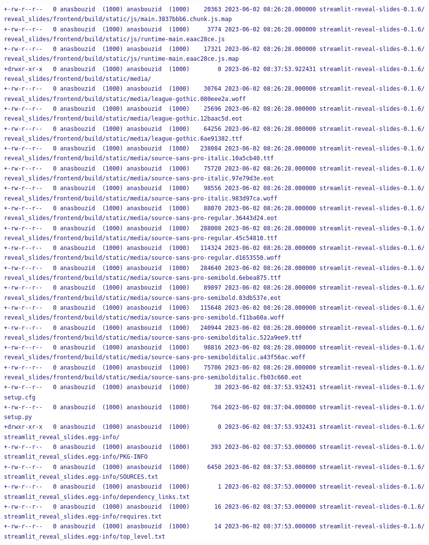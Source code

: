 ```diff
+-rw-r--r--   0 anasbouzid  (1000) anasbouzid  (1000)    20363 2023-06-02 08:26:28.000000 streamlit-reveal-slides-0.1.6/reveal_slides/frontend/build/static/js/main.3837bbb6.chunk.js.map
+-rw-r--r--   0 anasbouzid  (1000) anasbouzid  (1000)     3774 2023-06-02 08:26:28.000000 streamlit-reveal-slides-0.1.6/reveal_slides/frontend/build/static/js/runtime-main.eaac28ce.js
+-rw-r--r--   0 anasbouzid  (1000) anasbouzid  (1000)    17321 2023-06-02 08:26:28.000000 streamlit-reveal-slides-0.1.6/reveal_slides/frontend/build/static/js/runtime-main.eaac28ce.js.map
+drwxr-xr-x   0 anasbouzid  (1000) anasbouzid  (1000)        0 2023-06-02 08:37:53.922431 streamlit-reveal-slides-0.1.6/reveal_slides/frontend/build/static/media/
+-rw-r--r--   0 anasbouzid  (1000) anasbouzid  (1000)    30764 2023-06-02 08:26:28.000000 streamlit-reveal-slides-0.1.6/reveal_slides/frontend/build/static/media/league-gothic.080eee2a.woff
+-rw-r--r--   0 anasbouzid  (1000) anasbouzid  (1000)    25696 2023-06-02 08:26:28.000000 streamlit-reveal-slides-0.1.6/reveal_slides/frontend/build/static/media/league-gothic.12baac5d.eot
+-rw-r--r--   0 anasbouzid  (1000) anasbouzid  (1000)    64256 2023-06-02 08:26:28.000000 streamlit-reveal-slides-0.1.6/reveal_slides/frontend/build/static/media/league-gothic.6ae91382.ttf
+-rw-r--r--   0 anasbouzid  (1000) anasbouzid  (1000)   238084 2023-06-02 08:26:28.000000 streamlit-reveal-slides-0.1.6/reveal_slides/frontend/build/static/media/source-sans-pro-italic.10a5cb40.ttf
+-rw-r--r--   0 anasbouzid  (1000) anasbouzid  (1000)    75720 2023-06-02 08:26:28.000000 streamlit-reveal-slides-0.1.6/reveal_slides/frontend/build/static/media/source-sans-pro-italic.97e79d3e.eot
+-rw-r--r--   0 anasbouzid  (1000) anasbouzid  (1000)    98556 2023-06-02 08:26:28.000000 streamlit-reveal-slides-0.1.6/reveal_slides/frontend/build/static/media/source-sans-pro-italic.983d97ca.woff
+-rw-r--r--   0 anasbouzid  (1000) anasbouzid  (1000)    88070 2023-06-02 08:26:28.000000 streamlit-reveal-slides-0.1.6/reveal_slides/frontend/build/static/media/source-sans-pro-regular.36443d24.eot
+-rw-r--r--   0 anasbouzid  (1000) anasbouzid  (1000)   288008 2023-06-02 08:26:28.000000 streamlit-reveal-slides-0.1.6/reveal_slides/frontend/build/static/media/source-sans-pro-regular.45c54810.ttf
+-rw-r--r--   0 anasbouzid  (1000) anasbouzid  (1000)   114324 2023-06-02 08:26:28.000000 streamlit-reveal-slides-0.1.6/reveal_slides/frontend/build/static/media/source-sans-pro-regular.d1653550.woff
+-rw-r--r--   0 anasbouzid  (1000) anasbouzid  (1000)   284640 2023-06-02 08:26:28.000000 streamlit-reveal-slides-0.1.6/reveal_slides/frontend/build/static/media/source-sans-pro-semibold.6ebea875.ttf
+-rw-r--r--   0 anasbouzid  (1000) anasbouzid  (1000)    89897 2023-06-02 08:26:28.000000 streamlit-reveal-slides-0.1.6/reveal_slides/frontend/build/static/media/source-sans-pro-semibold.83db537e.eot
+-rw-r--r--   0 anasbouzid  (1000) anasbouzid  (1000)   115648 2023-06-02 08:26:28.000000 streamlit-reveal-slides-0.1.6/reveal_slides/frontend/build/static/media/source-sans-pro-semibold.f11ba60a.woff
+-rw-r--r--   0 anasbouzid  (1000) anasbouzid  (1000)   240944 2023-06-02 08:26:28.000000 streamlit-reveal-slides-0.1.6/reveal_slides/frontend/build/static/media/source-sans-pro-semibolditalic.522a9ee9.ttf
+-rw-r--r--   0 anasbouzid  (1000) anasbouzid  (1000)    98816 2023-06-02 08:26:28.000000 streamlit-reveal-slides-0.1.6/reveal_slides/frontend/build/static/media/source-sans-pro-semibolditalic.a43f56ac.woff
+-rw-r--r--   0 anasbouzid  (1000) anasbouzid  (1000)    75706 2023-06-02 08:26:28.000000 streamlit-reveal-slides-0.1.6/reveal_slides/frontend/build/static/media/source-sans-pro-semibolditalic.fb03c660.eot
+-rw-r--r--   0 anasbouzid  (1000) anasbouzid  (1000)       38 2023-06-02 08:37:53.932431 streamlit-reveal-slides-0.1.6/setup.cfg
+-rw-r--r--   0 anasbouzid  (1000) anasbouzid  (1000)      764 2023-06-02 08:37:04.000000 streamlit-reveal-slides-0.1.6/setup.py
+drwxr-xr-x   0 anasbouzid  (1000) anasbouzid  (1000)        0 2023-06-02 08:37:53.932431 streamlit-reveal-slides-0.1.6/streamlit_reveal_slides.egg-info/
+-rw-r--r--   0 anasbouzid  (1000) anasbouzid  (1000)      393 2023-06-02 08:37:53.000000 streamlit-reveal-slides-0.1.6/streamlit_reveal_slides.egg-info/PKG-INFO
+-rw-r--r--   0 anasbouzid  (1000) anasbouzid  (1000)     6450 2023-06-02 08:37:53.000000 streamlit-reveal-slides-0.1.6/streamlit_reveal_slides.egg-info/SOURCES.txt
+-rw-r--r--   0 anasbouzid  (1000) anasbouzid  (1000)        1 2023-06-02 08:37:53.000000 streamlit-reveal-slides-0.1.6/streamlit_reveal_slides.egg-info/dependency_links.txt
+-rw-r--r--   0 anasbouzid  (1000) anasbouzid  (1000)       16 2023-06-02 08:37:53.000000 streamlit-reveal-slides-0.1.6/streamlit_reveal_slides.egg-info/requires.txt
+-rw-r--r--   0 anasbouzid  (1000) anasbouzid  (1000)       14 2023-06-02 08:37:53.000000 streamlit-reveal-slides-0.1.6/streamlit_reveal_slides.egg-info/top_level.txt
```
